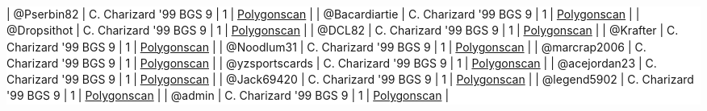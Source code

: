 | @Pserbin82 | C. Charizard '99 BGS 9 | 1 | [Polygonscan](https://polygonscan.com/tx/0xad089d27061b4f23129be79c1e13db0111b59b0f2e900937da814cdd59cd8501) |
| @Bacardiartie | C. Charizard '99 BGS 9 | 1 | [Polygonscan](https://polygonscan.com/tx/0x19cf244910a7d2cc44c9d9cd381a023b05e6af9b2c74a859d552e2175b1c78a8) |
| @Dropsithot | C. Charizard '99 BGS 9 | 1 | [Polygonscan](https://polygonscan.com/tx/0x6ad23e7c484e9a4daed4b2d90b00f0cab6c8cdfd250d2188b98bd93fc3e1aee4) |
| @DCL82 | C. Charizard '99 BGS 9 | 1 | [Polygonscan](https://polygonscan.com/tx/0x20017ae4745cd5f22254c27dc18d3381eca778b2ae95d9f87c162722b8b30bf3) |
| @Krafter | C. Charizard '99 BGS 9 | 1 | [Polygonscan](https://polygonscan.com/tx/0xacf956a5e508ebf0d7d16c17023138cd7c16dc7f7d43bfff1db7330dfc9ee1c1) |
| @Noodlum31 | C. Charizard '99 BGS 9 | 1 | [Polygonscan](https://polygonscan.com/tx/0xcc8a2c0078860dec0c928a5c4a34297cfdcd54944a68de140072a202efedc5ba) |
| @marcrap2006 | C. Charizard '99 BGS 9 | 1 | [Polygonscan](https://polygonscan.com/tx/0xdcb037e7341ae22a08a236bf72f853bebefbd5e8ff548a894b3726a2d22e75a3) |
| @yzsportscards | C. Charizard '99 BGS 9 | 1 | [Polygonscan](https://polygonscan.com/tx/0x1df7efc9dcc53de9922fb3f1a0585ec5589b8a9da97bd43cc9c658d87d20bd62) |
| @acejordan23 | C. Charizard '99 BGS 9 | 1 | [Polygonscan](https://polygonscan.com/tx/0x3b78f2c2ba05b670458def8362a5d3d00a2d32019e9f7fbcdaa024b4f535fcf3) |
| @Jack69420 | C. Charizard '99 BGS 9 | 1 | [Polygonscan](https://polygonscan.com/tx/0x90fc79e51c2166ab1f5e11a67d01dbdaf839911679c441c0f2810a544297d4df) |
| @legend5902 | C. Charizard '99 BGS 9 | 1 | [Polygonscan](https://polygonscan.com/tx/0x4cab13f22cd1104ccbe84280b1482c7b6e974baa8a5d8ff6f4f68503d984a07c) |
| @admin | C. Charizard '99 BGS 9 | 1 | [Polygonscan](https://polygonscan.com/tx/0xeaaf45a23cef5a2faa5557c97e07e3205da5312ccb738253283db42e7c1c7f04) |
